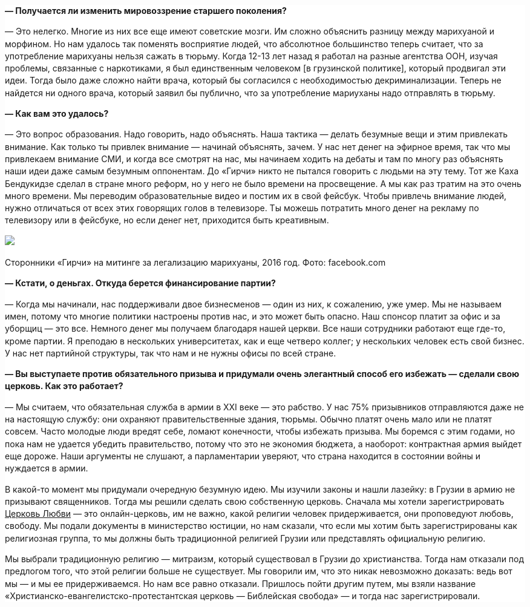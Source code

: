 __**— Получается ли изменить мировоззрение старшего поколения?**__

— Это нелегко. Многие из них все еще имеют советские мозги. Им сложно объяснить разницу между марихуаной и морфином. Но нам удалось так поменять восприятие людей, что абсолютное большинство теперь считает, что за употребление марихуаны нельзя сажать в тюрьму. Когда 12-13 лет назад я работал на разные агентства ООН, изучая проблемы, связанные с наркотиками, я был единственным человеком [в грузинской политике], который продвигал эти идеи. Тогда было даже сложно найти врача, который бы согласился с необходимостью декриминализации. Теперь не найдется ни одного врача, который заявил бы публично, что за употребление мариуханы надо отправлять в тюрьму.

**__— Как вам это удалось?__**

— Это вопрос образования. Надо говорить, надо объяснять. Наша тактика — делать безумные вещи и этим привлекать внимание. Как только ты привлек внимание — начинай объяснять, зачем. У нас нет денег на эфирное время, так что мы привлекаем внимание СМИ, и когда все смотрят на нас, мы начинаем ходить на дебаты и там по многу раз объяснять наши идеи даже самым безумным оппонентам. До «Гирчи» никто не пытался говорить с людьми на эту тему. Тот же Каха Бендукидзе сделал в стране много реформ, но у него не было времени на просвещение. А мы как раз тратим на это очень много времени. Мы переводим образовательные видео и постим их в свой фейсбук. Чтобы привлечь внимание людей, нужно отличаться от всех этих говорящих голов в телевизоре. Ты можешь потратить много денег на рекламу по телевизору или в фейсбуке, но если денег нет, приходится быть креативным.

![](https://assets.discours.io/unsafe/900x/production/image/4bbdced0-a54f-11e8-bfc7-9b5979ddfe3f.jpeg)

Сторонники «Гирчи» на митинге за легализацию марихуаны, 2016 год. Фото: facebook.com

**__— Кстати, о деньгах. Откуда берется финансирование партии?__**

— Когда мы начинали, нас поддерживали двое бизнесменов — один из них, к сожалению, уже умер. Мы не называем имен, потому что многие политики настроены против нас, и это может быть опасно. Наш спонсор платит за офис и за уборщиц — это все. Немного денег мы получаем благодаря нашей церкви. Все наши сотрудники работают еще где-то, кроме партии. Я преподаю в нескольких университетах, как и еще четверо коллег; у нескольких человек есть свой бизнес. У нас нет партийной структуры, так что нам и не нужны офисы по всей стране.

**__— Вы выступаете против обязательного призыва и придумали очень элегантный способ его избежать — сделали свою церковь. Как это работает?__**

— Мы считаем, что обязательная служба в армии в XXI веке — это рабство. У нас 75% призывников отправляются даже не на настоящую службу: они охраняют правительственные здания, тюрьмы. Обычно платят очень мало или не платят совсем. Часто молодые люди вредят себе, ломают конечности, чтобы избежать призыва. Мы боремся с этим годами, но пока нам не удается убедить правительство, потому что это не экономия бюджета, а наоборот: контрактная армия выйдет еще дороже. Наши аргументы не слушают, а парламентарии уверяют, что страна находится в состоянии войны и нуждается в армии.

В какой-то момент мы придумали очередную безумную идею. Мы изучили законы и нашли лазейку: в Грузии в армию не призывают священников. Тогда мы решили сделать свою собственную церковь. Сначала мы хотели зарегистрировать [Церковь Любви](https://www.ulc.org/) — это онлайн-церковь, им не важно, какой религии человек придерживается, они проповедуют любовь, свободу. Мы подали документы в министерство юстиции, но нам сказали, что если мы хотим быть зарегистрированы как религиозная группа, то мы должны быть традиционной религией Грузии или представлять официальную религию.

Мы выбрали традиционную религию — митраизм[‌](#), который существовал в Грузии до христианства. Тогда нам отказали под предлогом того, что этой религии больше не существует. Мы говорили им, что это никак невозможно доказать: ведь вот мы — и мы ее придерживаемся. Но нам все равно отказали. Пришлось пойти другим путем, мы взяли название «Христианско-евангелистско-протестантская церковь — Библейская свобода» — и тогда нас зарегистрировали.
